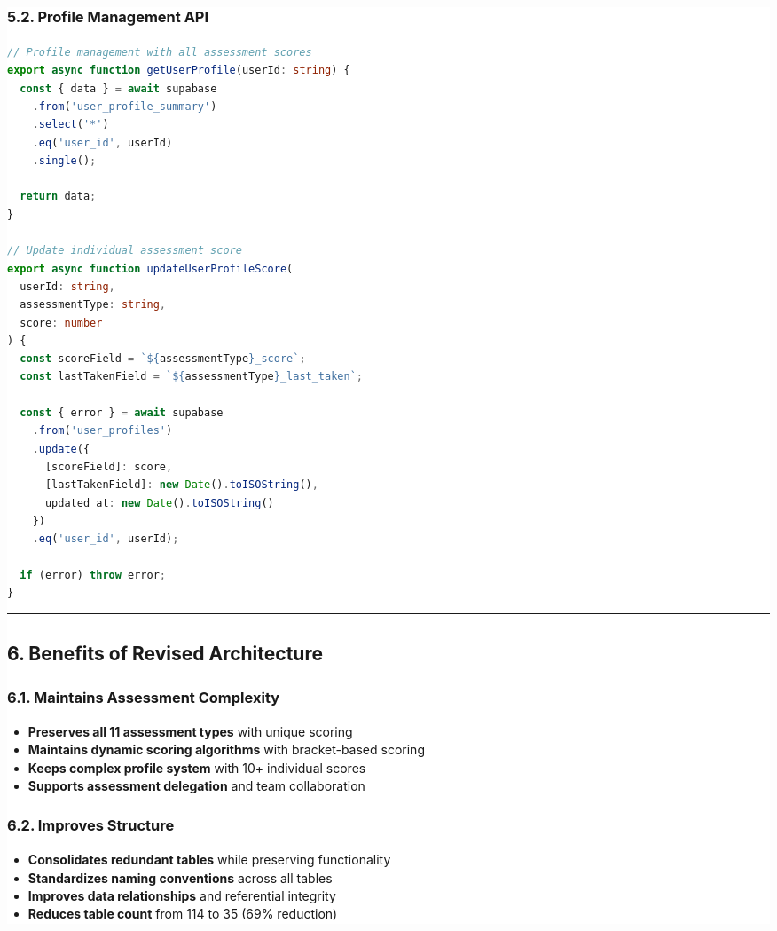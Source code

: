 ### 5.2. Profile Management API
```typescript
// Profile management with all assessment scores
export async function getUserProfile(userId: string) {
  const { data } = await supabase
    .from('user_profile_summary')
    .select('*')
    .eq('user_id', userId)
    .single();

  return data;
}

// Update individual assessment score
export async function updateUserProfileScore(
  userId: string, 
  assessmentType: string, 
  score: number
) {
  const scoreField = `${assessmentType}_score`;
  const lastTakenField = `${assessmentType}_last_taken`;
  
  const { error } = await supabase
    .from('user_profiles')
    .update({
      [scoreField]: score,
      [lastTakenField]: new Date().toISOString(),
      updated_at: new Date().toISOString()
    })
    .eq('user_id', userId);

  if (error) throw error;
}
```

---

## 6. Benefits of Revised Architecture

### 6.1. Maintains Assessment Complexity
- **Preserves all 11 assessment types** with unique scoring
- **Maintains dynamic scoring algorithms** with bracket-based scoring
- **Keeps complex profile system** with 10+ individual scores
- **Supports assessment delegation** and team collaboration

### 6.2. Improves Structure
- **Consolidates redundant tables** while preserving functionality
- **Standardizes naming conventions** across all tables
- **Improves data relationships** and referential integrity
- **Reduces table count** from 114 to 35 (69% reduction)
